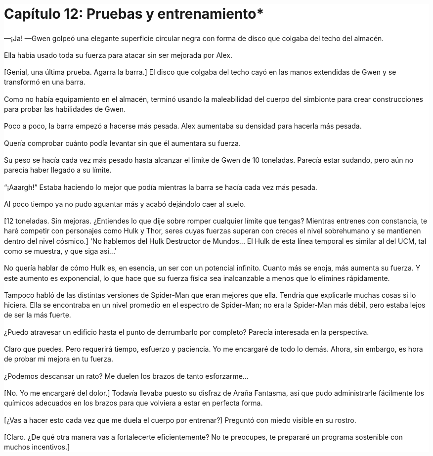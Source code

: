 
# Capítulo 12: Pruebas y entrenamiento*


—¡Ja! —Gwen golpeó una elegante superficie circular negra con forma de disco que colgaba del techo del almacén.

Ella había usado toda su fuerza para atacar sin ser mejorada por Alex.

[Genial, una última prueba. Agarra la barra.] El disco que colgaba del techo cayó en las manos extendidas de Gwen y se transformó en una barra.

Como no había equipamiento en el almacén, terminó usando la maleabilidad del cuerpo del simbionte para crear construcciones para probar las habilidades de Gwen.

Poco a poco, la barra empezó a hacerse más pesada. Alex aumentaba su densidad para hacerla más pesada.

Quería comprobar cuánto podía levantar sin que él aumentara su fuerza.

Su peso se hacía cada vez más pesado hasta alcanzar el límite de Gwen de 10 toneladas. Parecía estar sudando, pero aún no parecía haber llegado a su límite.

“¡Aaargh!” Estaba haciendo lo mejor que podía mientras la barra se hacía cada vez más pesada.

Al poco tiempo ya no pudo aguantar más y acabó dejándolo caer al suelo.

[12 toneladas. Sin mejoras. ¿Entiendes lo que dije sobre romper cualquier límite que tengas? Mientras entrenes con constancia, te haré competir con personajes como Hulk y Thor, seres cuyas fuerzas superan con creces el nivel sobrehumano y se mantienen dentro del nivel cósmico.] 'No hablemos del Hulk Destructor de Mundos... El Hulk de esta línea temporal es similar al del UCM, tal como se muestra, y que siga así...'

No quería hablar de cómo Hulk es, en esencia, un ser con un potencial infinito. Cuanto más se enoja, más aumenta su fuerza. Y este aumento es exponencial, lo que hace que su fuerza física sea inalcanzable a menos que lo elimines rápidamente.

Tampoco habló de las distintas versiones de Spider-Man que eran mejores que ella. Tendría que explicarle muchas cosas si lo hiciera. Ella se encontraba en un nivel promedio en el espectro de Spider-Man; no era la Spider-Man más débil, pero estaba lejos de ser la más fuerte.

¿Puedo atravesar un edificio hasta el punto de derrumbarlo por completo? Parecía interesada en la perspectiva.

Claro que puedes. Pero requerirá tiempo, esfuerzo y paciencia. Yo me encargaré de todo lo demás. Ahora, sin embargo, es hora de probar mi mejora en tu fuerza.

¿Podemos descansar un rato? Me duelen los brazos de tanto esforzarme…

[No. Yo me encargaré del dolor.] Todavía llevaba puesto su disfraz de Araña Fantasma, así que pudo administrarle fácilmente los químicos adecuados en los brazos para que volviera a estar en perfecta forma.

[¿Vas a hacer esto cada vez que me duela el cuerpo por entrenar?] Preguntó con miedo visible en su rostro.

[Claro. ¿De qué otra manera vas a fortalecerte eficientemente? No te preocupes, te prepararé un programa sostenible con muchos incentivos.]
